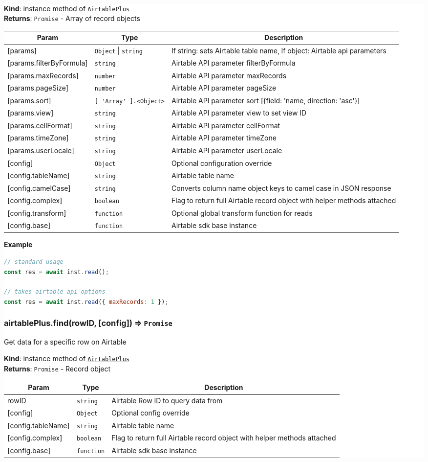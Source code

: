 **Kind**: instance method of [<code>AirtablePlus</code>](#AirtablePlus)  
**Returns**: <code>Promise</code> - Array of record objects  

| Param | Type | Description |
| --- | --- | --- |
| [params] | <code>Object</code> \| <code>string</code> | If string: sets Airtable table name, If object: Airtable api parameters |
| [params.filterByFormula] | <code>string</code> | Airtable API parameter filterByFormula |
| [params.maxRecords] | <code>number</code> | Airtable API parameter maxRecords |
| [params.pageSize] | <code>number</code> | Airtable API parameter pageSize |
| [params.sort] | <code>[ &#x27;Array&#x27; ].&lt;Object&gt;</code> | Airtable API parameter sort [{field: 'name, direction: 'asc'}] |
| [params.view] | <code>string</code> | Airtable API parameter view to set view ID |
| [params.cellFormat] | <code>string</code> | Airtable API parameter cellFormat |
| [params.timeZone] | <code>string</code> | Airtable API parameter timeZone |
| [params.userLocale] | <code>string</code> | Airtable API parameter userLocale |
| [config] | <code>Object</code> | Optional configuration override |
| [config.tableName] | <code>string</code> | Airtable table name |
| [config.camelCase] | <code>string</code> | Converts column name object keys to camel case in JSON response |
| [config.complex] | <code>boolean</code> | Flag to return full Airtable record object with helper methods attached |
| [config.transform] | <code>function</code> | Optional global transform function for reads |
| [config.base] | <code>function</code> | Airtable sdk base instance |

**Example**  
```js
// standard usage
const res = await inst.read();

// takes airtable api options
const res = await inst.read({ maxRecords: 1 });
```
<a name="AirtablePlus+find"></a>

### airtablePlus.find(rowID, [config]) ⇒ <code>Promise</code>
Get data for a specific row on Airtable

**Kind**: instance method of [<code>AirtablePlus</code>](#AirtablePlus)  
**Returns**: <code>Promise</code> - Record object  

| Param | Type | Description |
| --- | --- | --- |
| rowID | <code>string</code> | Airtable Row ID to query data from |
| [config] | <code>Object</code> | Optional config override |
| [config.tableName] | <code>string</code> | Airtable table name |
| [config.complex] | <code>boolean</code> | Flag to return full Airtable record object with helper methods attached |
| [config.base] | <code>function</code> | Airtable sdk base instance |
